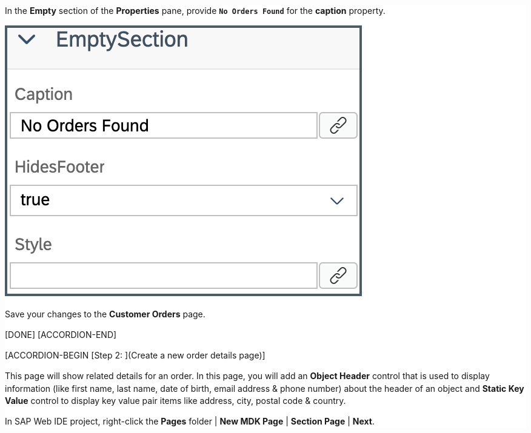In the **Empty** section of the **Properties** pane, provide **`No Orders Found`** for the **caption** property.

![MDK](img_009.png)

Save your changes to the **Customer Orders** page.

[DONE]
[ACCORDION-END]

[ACCORDION-BEGIN [Step 2: ](Create a new order details page)]

This page will show related details for an order. In this page, you will add an **Object Header** control that is used to display information (like first name, last name, date of birth, email address & phone number) about the header of an object and **Static Key Value** control to display key value pair items like address, city, postal code & country.

In SAP Web IDE project, right-click the **Pages** folder | **New MDK Page** | **Section Page** | **Next**.

